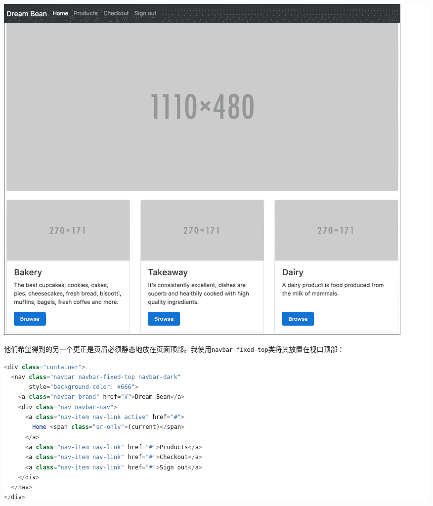 ![Containers](img/Image00033.jpg)

他们希望得到的另一个更正是页眉必须静态地放在页面顶部。我使用`navbar-fixed-top`类将其放置在视口顶部：

```ts
<div class="container"> 
  <nav class="navbar navbar-fixed-top navbar-dark"  
       style="background-color: #666"> 
    <a class="navbar-brand" href="#">Dream Bean</a> 
    <div class="nav navbar-nav"> 
      <a class="nav-item nav-link active" href="#"> 
        Home <span class="sr-only">(current)</span> 
      </a> 
      <a class="nav-item nav-link" href="#">Products</a> 
      <a class="nav-item nav-link" href="#">Checkout</a> 
      <a class="nav-item nav-link" href="#">Sign out</a> 
    </div> 
  </nav> 
</div> 

```
